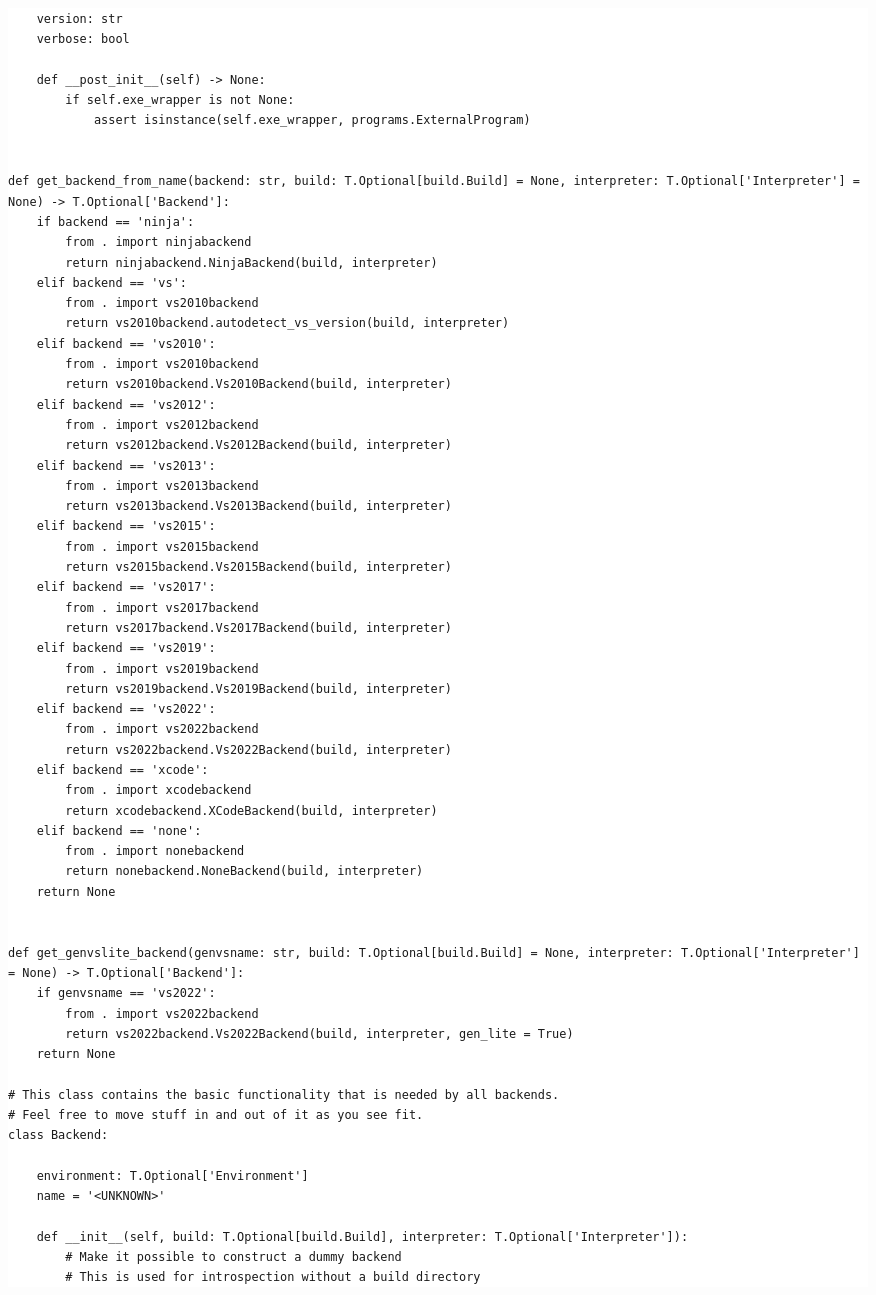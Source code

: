 ```
    version: str
    verbose: bool

    def __post_init__(self) -> None:
        if self.exe_wrapper is not None:
            assert isinstance(self.exe_wrapper, programs.ExternalProgram)


def get_backend_from_name(backend: str, build: T.Optional[build.Build] = None, interpreter: T.Optional['Interpreter'] = None) -> T.Optional['Backend']:
    if backend == 'ninja':
        from . import ninjabackend
        return ninjabackend.NinjaBackend(build, interpreter)
    elif backend == 'vs':
        from . import vs2010backend
        return vs2010backend.autodetect_vs_version(build, interpreter)
    elif backend == 'vs2010':
        from . import vs2010backend
        return vs2010backend.Vs2010Backend(build, interpreter)
    elif backend == 'vs2012':
        from . import vs2012backend
        return vs2012backend.Vs2012Backend(build, interpreter)
    elif backend == 'vs2013':
        from . import vs2013backend
        return vs2013backend.Vs2013Backend(build, interpreter)
    elif backend == 'vs2015':
        from . import vs2015backend
        return vs2015backend.Vs2015Backend(build, interpreter)
    elif backend == 'vs2017':
        from . import vs2017backend
        return vs2017backend.Vs2017Backend(build, interpreter)
    elif backend == 'vs2019':
        from . import vs2019backend
        return vs2019backend.Vs2019Backend(build, interpreter)
    elif backend == 'vs2022':
        from . import vs2022backend
        return vs2022backend.Vs2022Backend(build, interpreter)
    elif backend == 'xcode':
        from . import xcodebackend
        return xcodebackend.XCodeBackend(build, interpreter)
    elif backend == 'none':
        from . import nonebackend
        return nonebackend.NoneBackend(build, interpreter)
    return None


def get_genvslite_backend(genvsname: str, build: T.Optional[build.Build] = None, interpreter: T.Optional['Interpreter'] = None) -> T.Optional['Backend']:
    if genvsname == 'vs2022':
        from . import vs2022backend
        return vs2022backend.Vs2022Backend(build, interpreter, gen_lite = True)
    return None

# This class contains the basic functionality that is needed by all backends.
# Feel free to move stuff in and out of it as you see fit.
class Backend:

    environment: T.Optional['Environment']
    name = '<UNKNOWN>'

    def __init__(self, build: T.Optional[build.Build], interpreter: T.Optional['Interpreter']):
        # Make it possible to construct a dummy backend
        # This is used for introspection without a build directory
```